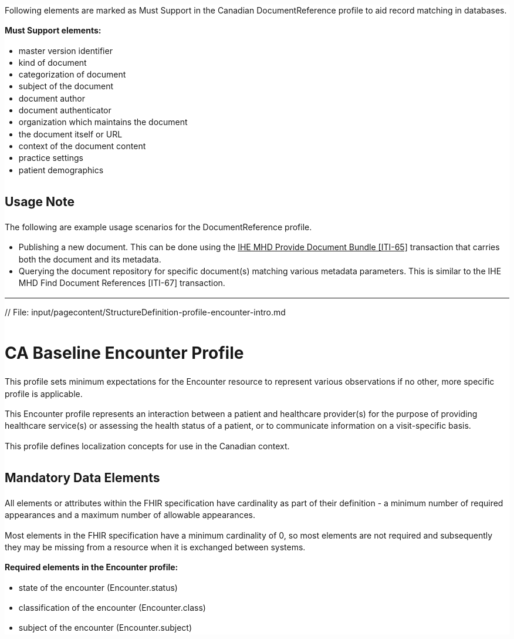Following elements are marked as Must Support in the Canadian DocumentReference profile to aid record matching in databases.

**Must Support elements:**
* master version identifier
* kind of document
* categorization of document
* subject of the document
* document author
* document authenticator
* organization which maintains the document
* the document itself or URL
* context of the document content
* practice settings
* patient demographics

## Usage Note

The following are example usage scenarios for the DocumentReference profile.

* Publishing a new document. This can be done using the [IHE MHD Provide Document Bundle [ITI-65]](https://wiki.ihe.net/index.php/Mobile_access_to_Health_Documents_(MHD)) transaction that carries both the document and its metadata.
* Querying the document repository for specific document(s) matching various metadata parameters. This is similar to the IHE MHD Find Document References [ITI-67] transaction.


---

// File: input/pagecontent/StructureDefinition-profile-encounter-intro.md

# CA Baseline Encounter Profile
This profile sets minimum expectations for the Encounter resource to represent various observations if no other, more specific profile is applicable.

This Encounter profile represents an interaction between a patient and healthcare provider(s) for the purpose of providing healthcare service(s) or assessing the health status of a patient, or to communicate information on a visit-specific basis.

This profile defines localization concepts for use in the Canadian context.

## Mandatory Data Elements
All elements or attributes within the FHIR specification have cardinality as part of their definition - a minimum number of required appearances and a maximum number of allowable appearances.

Most elements in the FHIR specification have a minimum cardinality of 0, so most elements are not required and subsequently they may be missing from a resource when it is exchanged between systems.

**Required elements in the Encounter profile:**
* state of the encounter (Encounter.status)
* classification of the encounter (Encounter.class)
* subject of the encounter (Encounter.subject)


  [FHIR Communications]: {{site.data.fhir.path}}security.html#http
  [Smart On FHIR]: http://fhir-docs.smarthealthit.org/argonaut-dev/authorization/backend-services/
  [FHIR Security Labels]: {{site.data.fhir.path}}security-labels.html
  [FHIR Provenance]: {{site.data.fhir.path}}provenance.html
  [FHIR Digital Signatures]: {{site.data.fhir.path}}security.html#digital%20signatures
  [security considerations]: {{site.data.fhir.path}}security.html
  [Communications]: {{site.data.fhir.path}}security.html#http
  [Authentication]: {{site.data.fhir.path}}security.html#authentication
  [Authorization/Access Control]: {{site.data.fhir.path}}security.html#authorization/access%20control
  [Audit Logging]: {{site.data.fhir.path}}security.html#audit%20logging
  [Digital Signatures]: {{site.data.fhir.path}}security.html#digital%20signatures
  [Security Labels]: {{site.data.fhir.path}}security-labels.html
  [Narrative]: {{site.data.fhir.path}}security.html#narrative
  [AuditEvent]: {{site.data.fhir.path}}auditevent.html
  [Audit Logging]: {{site.data.fhir.path}}security.html#audit
  [Consent]: {{site.data.fhir.path}}consent.html